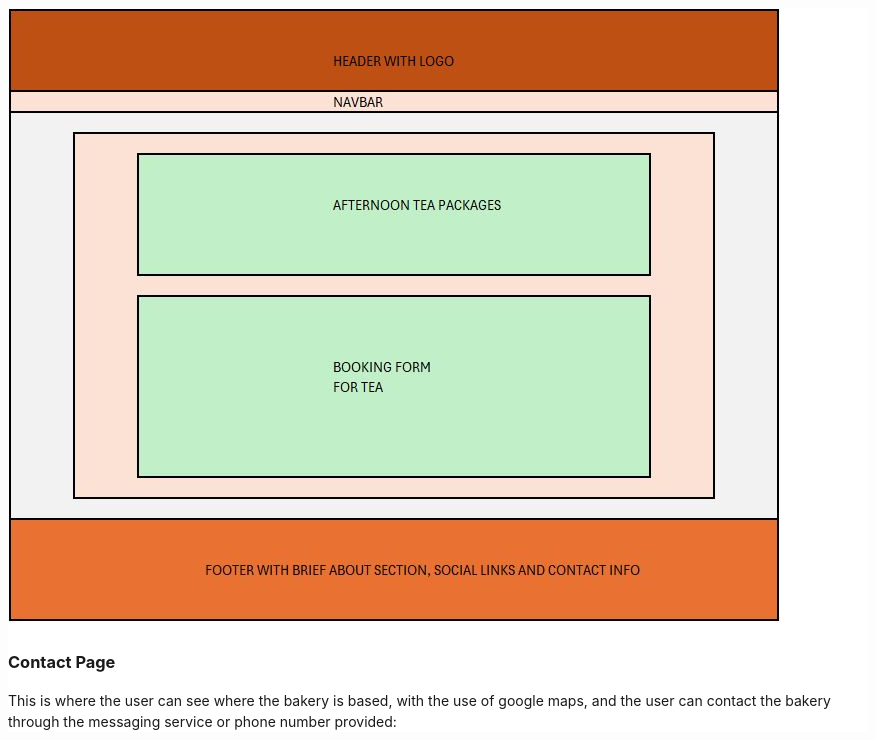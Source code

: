 ![Image of the bakery webpage and layout](static/images/readme/Tea.JPG)

### Contact Page
This is where the user can see where the bakery is based, with the use of google maps, and the user can contact the bakery through the messaging service or phone number provided:
